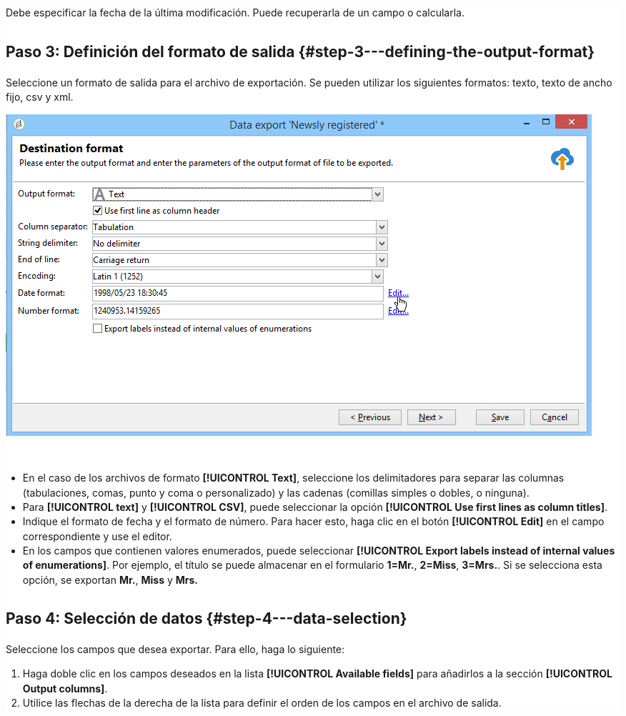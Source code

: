   Debe especificar la fecha de la última modificación. Puede recuperarla de un campo o calcularla.

## Paso 3: Definición del formato de salida {#step-3---defining-the-output-format}

Seleccione un formato de salida para el archivo de exportación. Se pueden utilizar los siguientes formatos: texto, texto de ancho fijo, csv y xml.

![](assets/s_ncs_user_export_wizard03.png)

* En el caso de los archivos de formato **[!UICONTROL Text]**, seleccione los delimitadores para separar las columnas (tabulaciones, comas, punto y coma o personalizado) y las cadenas (comillas simples o dobles, o ninguna).
* Para **[!UICONTROL text]** y **[!UICONTROL CSV]**, puede seleccionar la opción **[!UICONTROL Use first lines as column titles]**.
* Indique el formato de fecha y el formato de número. Para hacer esto, haga clic en el botón **[!UICONTROL Edit]** en el campo correspondiente y use el editor.
* En los campos que contienen valores enumerados, puede seleccionar **[!UICONTROL Export labels instead of internal values of enumerations]**. Por ejemplo, el título se puede almacenar en el formulario **1=Mr.**, **2=Miss**, **3=Mrs.**. Si se selecciona esta opción, se exportan **Mr.**, **Miss** y **Mrs.**

## Paso 4: Selección de datos {#step-4---data-selection}

Seleccione los campos que desea exportar. Para ello, haga lo siguiente:

1. Haga doble clic en los campos deseados en la lista **[!UICONTROL Available fields]** para añadirlos a la sección **[!UICONTROL Output columns]**.
1. Utilice las flechas de la derecha de la lista para definir el orden de los campos en el archivo de salida.
